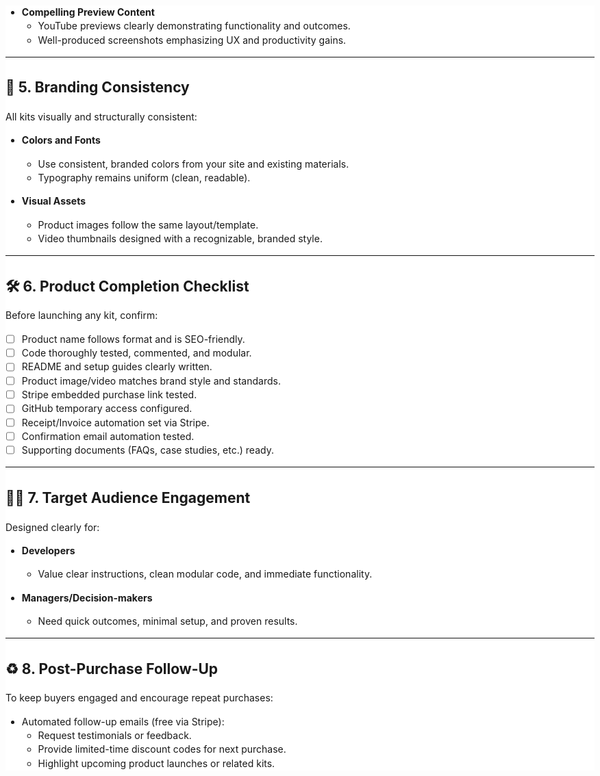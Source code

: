 - **Compelling Preview Content**
  - YouTube previews clearly demonstrating functionality and outcomes.
  - Well-produced screenshots emphasizing UX and productivity gains.

---

## 🎨 **5. Branding Consistency**

All kits visually and structurally consistent:

- **Colors and Fonts**
  - Use consistent, branded colors from your site and existing materials.
  - Typography remains uniform (clean, readable).

- **Visual Assets**
  - Product images follow the same layout/template.
  - Video thumbnails designed with a recognizable, branded style.

---

## 🛠️ **6. Product Completion Checklist**

Before launching any kit, confirm:

- [ ] Product name follows format and is SEO-friendly.
- [ ] Code thoroughly tested, commented, and modular.
- [ ] README and setup guides clearly written.
- [ ] Product image/video matches brand style and standards.
- [ ] Stripe embedded purchase link tested.
- [ ] GitHub temporary access configured.
- [ ] Receipt/Invoice automation set via Stripe.
- [ ] Confirmation email automation tested.
- [ ] Supporting documents (FAQs, case studies, etc.) ready.

---

## 🧑‍💻 **7. Target Audience Engagement**

Designed clearly for:

- **Developers**
  - Value clear instructions, clean modular code, and immediate functionality.

- **Managers/Decision-makers**
  - Need quick outcomes, minimal setup, and proven results.

---

## ♻️ **8. Post-Purchase Follow-Up**

To keep buyers engaged and encourage repeat purchases:

- Automated follow-up emails (free via Stripe):
  - Request testimonials or feedback.
  - Provide limited-time discount codes for next purchase.
  - Highlight upcoming product launches or related kits.
